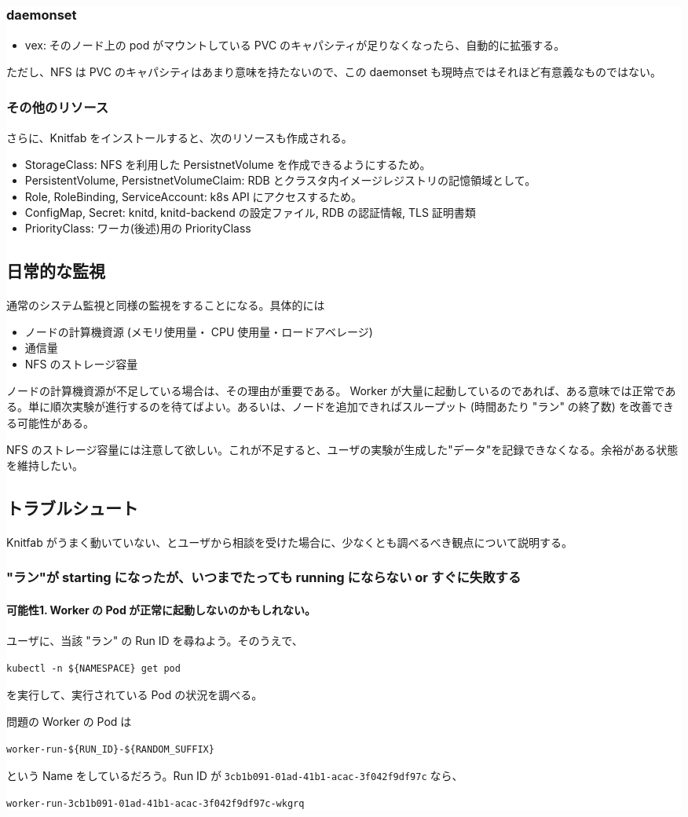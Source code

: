 ### daemonset

- vex: そのノード上の pod がマウントしている PVC のキャパシティが足りなくなったら、自動的に拡張する。

ただし、NFS は PVC のキャパシティはあまり意味を持たないので、この daemonset も現時点ではそれほど有意義なものではない。

### その他のリソース

さらに、Knitfab をインストールすると、次のリソースも作成される。

- StorageClass: NFS を利用した PersistnetVolume を作成できるようにするため。
- PersistentVolume, PersistnetVolumeClaim: RDB とクラスタ内イメージレジストリの記憶領域として。
- Role, RoleBinding, ServiceAccount: k8s API にアクセスするため。
- ConfigMap, Secret: knitd, knitd-backend の設定ファイル, RDB の認証情報, TLS 証明書類
- PriorityClass: ワーカ(後述)用の PriorityClass

日常的な監視
-----------

通常のシステム監視と同様の監視をすることになる。具体的には

- ノードの計算機資源 (メモリ使用量・ CPU 使用量・ロードアベレージ)
- 通信量
- NFS のストレージ容量

ノードの計算機資源が不足している場合は、その理由が重要である。
Worker が大量に起動しているのであれば、ある意味では正常である。単に順次実験が進行するのを待てばよい。あるいは、ノードを追加できればスループット (時間あたり "ラン" の終了数) を改善できる可能性がある。

NFS のストレージ容量には注意して欲しい。これが不足すると、ユーザの実験が生成した"データ"を記録できなくなる。余裕がある状態を維持したい。

トラブルシュート
----------------

Knitfab がうまく動いていない、とユーザから相談を受けた場合に、少なくとも調べるべき観点について説明する。

### "ラン"が starting になったが、いつまでたっても running にならない or すぐに失敗する

#### 可能性1. Worker の Pod が正常に起動しないのかもしれない。

ユーザに、当該 "ラン" の Run ID を尋ねよう。そのうえで、

```
kubectl -n ${NAMESPACE} get pod
```

を実行して、実行されている Pod の状況を調べる。

問題の Worker の Pod は

```
worker-run-${RUN_ID}-${RANDOM_SUFFIX}
```

という Name をしているだろう。Run ID が `3cb1b091-01ad-41b1-acac-3f042f9df97c` なら、

```
worker-run-3cb1b091-01ad-41b1-acac-3f042f9df97c-wkgrq
```
